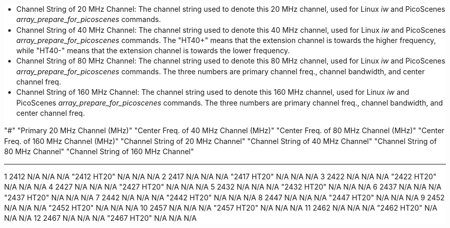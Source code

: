 -   Channel String of 20 MHz Channel: The channel string used to denote
    this 20 MHz channel, used for Linux *iw* and PicoScenes
    *array\_prepare\_for\_picoscenes* commands.
-   Channel String of 40 MHz Channel: The channel string used to denote
    this 40 MHz channel, used for Linux *iw* and PicoScenes
    *array\_prepare\_for\_picoscenes* commands. The \"HT40+\" means that
    the extension channel is towards the higher frequency, while
    \"HT40-\" means that the extension channel is towards the lower
    frequency.
-   Channel String of 80 MHz Channel: The channel string used to denote
    this 80 MHz channel, used for Linux *iw* and PicoScenes
    *array\_prepare\_for\_picoscenes* commands. The three numbers are
    primary channel freq., channel bandwidth, and center channel freq.
-   Channel String of 160 MHz Channel: The channel string used to denote
    this 160 MHz channel, used for Linux *iw* and PicoScenes
    *array\_prepare\_for\_picoscenes* commands. The three numbers are
    primary channel freq., channel bandwidth, and center channel freq.

  \"\#\"   \"Primary 20 MHz Channel (MHz)\"   \"Center Freq. of 40 MHz Channel (MHz)\"   \"Center Freq. of 80 MHz Channel (MHz)\"   \"Center Freq. of 160 MHz Channel (MHz)\"   \"Channel String of 20 MHz Channel\"   \"Channel String of 40 MHz Channel\"   \"Channel String of 80 MHz Channel\"   \"Channel String of 160 MHz Channel\"
  -------- ---------------------------------- ------------------------------------------ ------------------------------------------ ------------------------------------------- -------------------------------------- -------------------------------------- -------------------------------------- ---------------------------------------
  1        2412                               N/A                                        N/A                                        N/A                                         \"2412 HT20\"                          N/A                                    N/A                                    N/A
  2        2417                               N/A                                        N/A                                        N/A                                         \"2417 HT20\"                          N/A                                    N/A                                    N/A
  3        2422                               N/A                                        N/A                                        N/A                                         \"2422 HT20\"                          N/A                                    N/A                                    N/A
  4        2427                               N/A                                        N/A                                        N/A                                         \"2427 HT20\"                          N/A                                    N/A                                    N/A
  5        2432                               N/A                                        N/A                                        N/A                                         \"2432 HT20\"                          N/A                                    N/A                                    N/A
  6        2437                               N/A                                        N/A                                        N/A                                         \"2437 HT20\"                          N/A                                    N/A                                    N/A
  7        2442                               N/A                                        N/A                                        N/A                                         \"2442 HT20\"                          N/A                                    N/A                                    N/A
  8        2447                               N/A                                        N/A                                        N/A                                         \"2447 HT20\"                          N/A                                    N/A                                    N/A
  9        2452                               N/A                                        N/A                                        N/A                                         \"2452 HT20\"                          N/A                                    N/A                                    N/A
  10       2457                               N/A                                        N/A                                        N/A                                         \"2457 HT20\"                          N/A                                    N/A                                    N/A
  11       2462                               N/A                                        N/A                                        N/A                                         \"2462 HT20\"                          N/A                                    N/A                                    N/A
  12       2467                               N/A                                        N/A                                        N/A                                         \"2467 HT20\"                          N/A                                    N/A                                    N/A